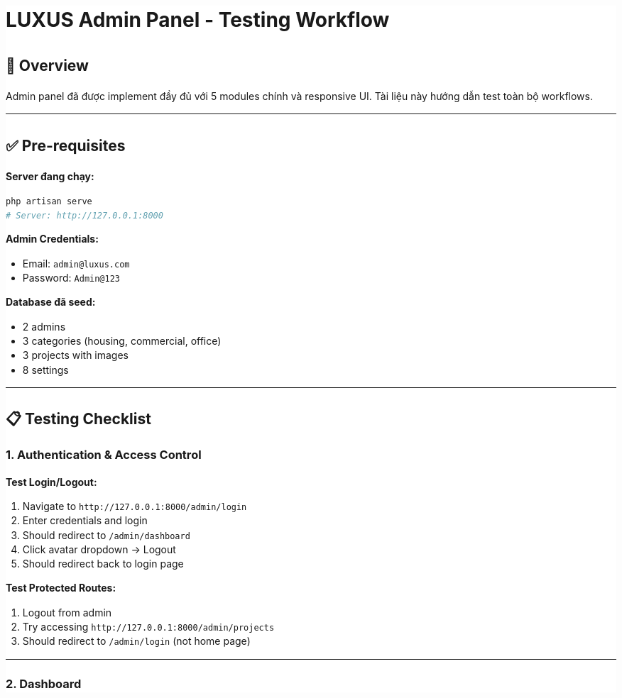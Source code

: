 # LUXUS Admin Panel - Testing Workflow

## 🎯 Overview

Admin panel đã được implement đầy đủ với 5 modules chính và responsive UI. Tài liệu này hướng dẫn test toàn bộ workflows.

---

## ✅ Pre-requisites

**Server đang chạy:**

```bash
php artisan serve
# Server: http://127.0.0.1:8000
```

**Admin Credentials:**

-   Email: `admin@luxus.com`
-   Password: `Admin@123`

**Database đã seed:**

-   2 admins
-   3 categories (housing, commercial, office)
-   3 projects with images
-   8 settings

---

## 📋 Testing Checklist

### 1. Authentication & Access Control

**Test Login/Logout:**

1. Navigate to `http://127.0.0.1:8000/admin/login`
2. Enter credentials and login
3. Should redirect to `/admin/dashboard`
4. Click avatar dropdown → Logout
5. Should redirect back to login page

**Test Protected Routes:**

1. Logout from admin
2. Try accessing `http://127.0.0.1:8000/admin/projects`
3. Should redirect to `/admin/login` (not home page)

---

### 2. Dashboard
